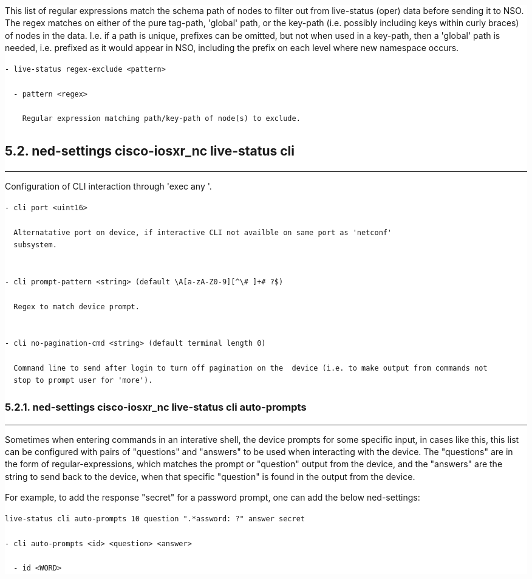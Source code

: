   This list of regular expressions match the schema path of nodes to filter out from live-status (oper)
  data before sending it to NSO. The regex matches on either of the pure tag-path, 'global' path, or the
  key-path (i.e. possibly including keys within curly braces) of nodes in the data. I.e. if a path is
  unique, prefixes can be omitted, but not when used in a key-path, then a 'global' path is needed,
  i.e. prefixed as it would appear in NSO, including the prefix on each level where new namespace occurs.

    - live-status regex-exclude <pattern>

      - pattern <regex>

        Regular expression matching path/key-path of node(s) to exclude.


## 5.2. ned-settings cisco-iosxr_nc live-status cli
---------------------------------------------------

  Configuration of CLI interaction through 'exec any <cli-cmd>'.


    - cli port <uint16>

      Alternatative port on device, if interactive CLI not availble on same port as 'netconf'
      subsystem.


    - cli prompt-pattern <string> (default \A[a-zA-Z0-9][^\# ]+# ?$)

      Regex to match device prompt.


    - cli no-pagination-cmd <string> (default terminal length 0)

      Command line to send after login to turn off pagination on the  device (i.e. to make output from commands not
      stop to prompt user for 'more').


### 5.2.1. ned-settings cisco-iosxr_nc live-status cli auto-prompts
-------------------------------------------------------------------

  Sometimes when entering commands in an interative shell, the device prompts for some specific
  input, in cases like this, this list can be configured with pairs of "questions" and "answers" to
  be used when interacting with the device. The "questions" are in the form of regular-expressions,
  which matches the prompt or "question" output from the device, and the "answers" are the string to
  send back to the device, when that specific "question" is found in the output from the device.

  For example, to add the response "secret" for a password prompt, one can add the
  below ned-settings:

    live-status cli auto-prompts 10 question ".*assword: ?" answer secret

    - cli auto-prompts <id> <question> <answer>

      - id <WORD>
